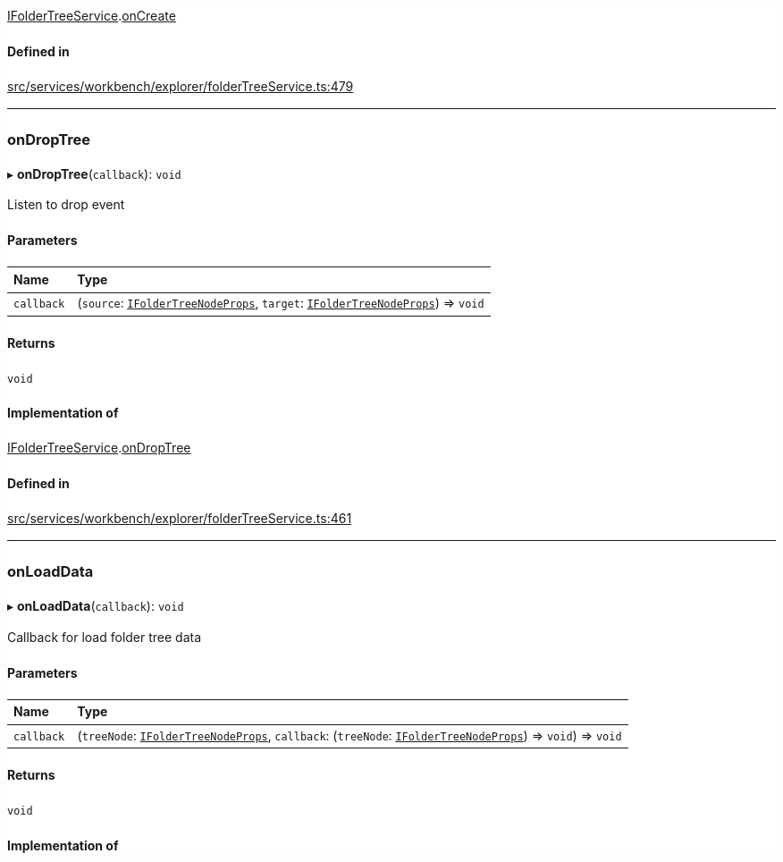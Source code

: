 [IFolderTreeService](../interfaces/molecule.IFolderTreeService).[onCreate](../interfaces/molecule.IFolderTreeService#oncreate)

#### Defined in

[src/services/workbench/explorer/folderTreeService.ts:479](https://github.com/DTStack/molecule/blob/b5324fcf/src/services/workbench/explorer/folderTreeService.ts#L479)

---

### onDropTree

▸ **onDropTree**(`callback`): `void`

Listen to drop event

#### Parameters

| Name       | Type                                                                                                                                                                                     |
| :--------- | :--------------------------------------------------------------------------------------------------------------------------------------------------------------------------------------- |
| `callback` | (`source`: [`IFolderTreeNodeProps`](../interfaces/molecule.model.IFolderTreeNodeProps), `target`: [`IFolderTreeNodeProps`](../interfaces/molecule.model.IFolderTreeNodeProps)) => `void` |

#### Returns

`void`

#### Implementation of

[IFolderTreeService](../interfaces/molecule.IFolderTreeService).[onDropTree](../interfaces/molecule.IFolderTreeService#ondroptree)

#### Defined in

[src/services/workbench/explorer/folderTreeService.ts:461](https://github.com/DTStack/molecule/blob/b5324fcf/src/services/workbench/explorer/folderTreeService.ts#L461)

---

### onLoadData

▸ **onLoadData**(`callback`): `void`

Callback for load folder tree data

#### Parameters

| Name       | Type                                                                                                                                                                                                                 |
| :--------- | :------------------------------------------------------------------------------------------------------------------------------------------------------------------------------------------------------------------- |
| `callback` | (`treeNode`: [`IFolderTreeNodeProps`](../interfaces/molecule.model.IFolderTreeNodeProps), `callback`: (`treeNode`: [`IFolderTreeNodeProps`](../interfaces/molecule.model.IFolderTreeNodeProps)) => `void`) => `void` |

#### Returns

`void`

#### Implementation of
